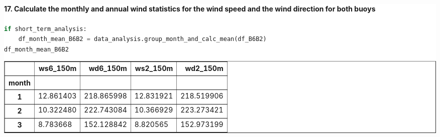 #### 17. Calculate the monthly and annual wind statistics for the wind speed and the wind direction for both buoys


```python
if short_term_analysis:
    df_month_mean_B6B2 = data_analysis.group_month_and_calc_mean(df_B6B2)
df_month_mean_B6B2    
```




<div>
<style scoped>
    .dataframe tbody tr th:only-of-type {
        vertical-align: middle;
    }

    .dataframe tbody tr th {
        vertical-align: top;
    }

    .dataframe thead th {
        text-align: right;
    }
</style>
<table border="1" class="dataframe">
  <thead>
    <tr style="text-align: right;">
      <th></th>
      <th>ws6_150m</th>
      <th>wd6_150m</th>
      <th>ws2_150m</th>
      <th>wd2_150m</th>
    </tr>
    <tr>
      <th>month</th>
      <th></th>
      <th></th>
      <th></th>
      <th></th>
    </tr>
  </thead>
  <tbody>
    <tr>
      <th>1</th>
      <td>12.861403</td>
      <td>218.865998</td>
      <td>12.831921</td>
      <td>218.519906</td>
    </tr>
    <tr>
      <th>2</th>
      <td>10.322480</td>
      <td>222.743084</td>
      <td>10.366929</td>
      <td>223.273421</td>
    </tr>
    <tr>
      <th>3</th>
      <td>8.783668</td>
      <td>152.128842</td>
      <td>8.820565</td>
      <td>152.973199</td>
    </tr>
    <tr>
